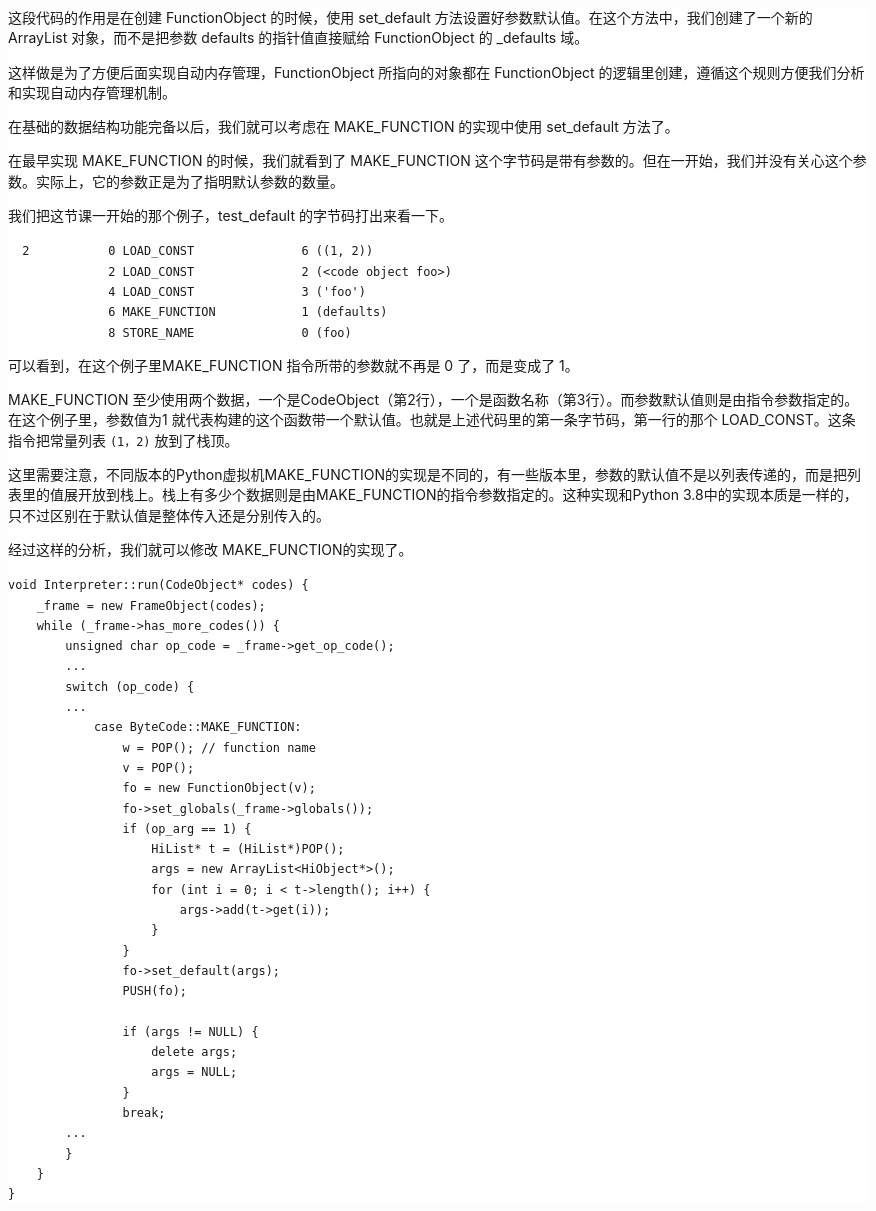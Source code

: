 这段代码的作用是在创建 FunctionObject 的时候，使用 set\_default 方法设置好参数默认值。在这个方法中，我们创建了一个新的 ArrayList 对象，而不是把参数 defaults 的指针值直接赋给 FunctionObject 的 \_defaults 域。

这样做是为了方便后面实现自动内存管理，FunctionObject 所指向的对象都在 FunctionObject 的逻辑里创建，遵循这个规则方便我们分析和实现自动内存管理机制。

在基础的数据结构功能完备以后，我们就可以考虑在 MAKE\_FUNCTION 的实现中使用 set\_default 方法了。

在最早实现 MAKE\_FUNCTION 的时候，我们就看到了 MAKE\_FUNCTION 这个字节码是带有参数的。但在一开始，我们并没有关心这个参数。实际上，它的参数正是为了指明默认参数的数量。

我们把这节课一开始的那个例子，test\_default 的字节码打出来看一下。

```plain
  2           0 LOAD_CONST               6 ((1, 2))
              2 LOAD_CONST               2 (<code object foo>)
              4 LOAD_CONST               3 ('foo')
              6 MAKE_FUNCTION            1 (defaults)
              8 STORE_NAME               0 (foo)

```

可以看到，在这个例子里MAKE\_FUNCTION 指令所带的参数就不再是 0 了，而是变成了 1。

MAKE\_FUNCTION 至少使用两个数据，一个是CodeObject（第2行），一个是函数名称（第3行）。而参数默认值则是由指令参数指定的。在这个例子里，参数值为1 就代表构建的这个函数带一个默认值。也就是上述代码里的第一条字节码，第一行的那个 LOAD\_CONST。这条指令把常量列表 `(1，2)` 放到了栈顶。

这里需要注意，不同版本的Python虚拟机MAKE\_FUNCTION的实现是不同的，有一些版本里，参数的默认值不是以列表传递的，而是把列表里的值展开放到栈上。栈上有多少个数据则是由MAKE\_FUNCTION的指令参数指定的。这种实现和Python 3.8中的实现本质是一样的，只不过区别在于默认值是整体传入还是分别传入的。

经过这样的分析，我们就可以修改 MAKE\_FUNCTION的实现了。

```plain
void Interpreter::run(CodeObject* codes) {
    _frame = new FrameObject(codes);
    while (_frame->has_more_codes()) {
	    unsigned char op_code = _frame->get_op_code();
        ...
        switch (op_code) {
		...
            case ByteCode::MAKE_FUNCTION:
                w = POP(); // function name
                v = POP();
                fo = new FunctionObject(v);
                fo->set_globals(_frame->globals());
                if (op_arg == 1) {
                    HiList* t = (HiList*)POP();
                    args = new ArrayList<HiObject*>();
                    for (int i = 0; i < t->length(); i++) {
                        args->add(t->get(i));
                    }
                }
                fo->set_default(args);
                PUSH(fo);

                if (args != NULL) {
                    delete args;
                    args = NULL;
                }
                break;
        ...
        }
    }
}

```
